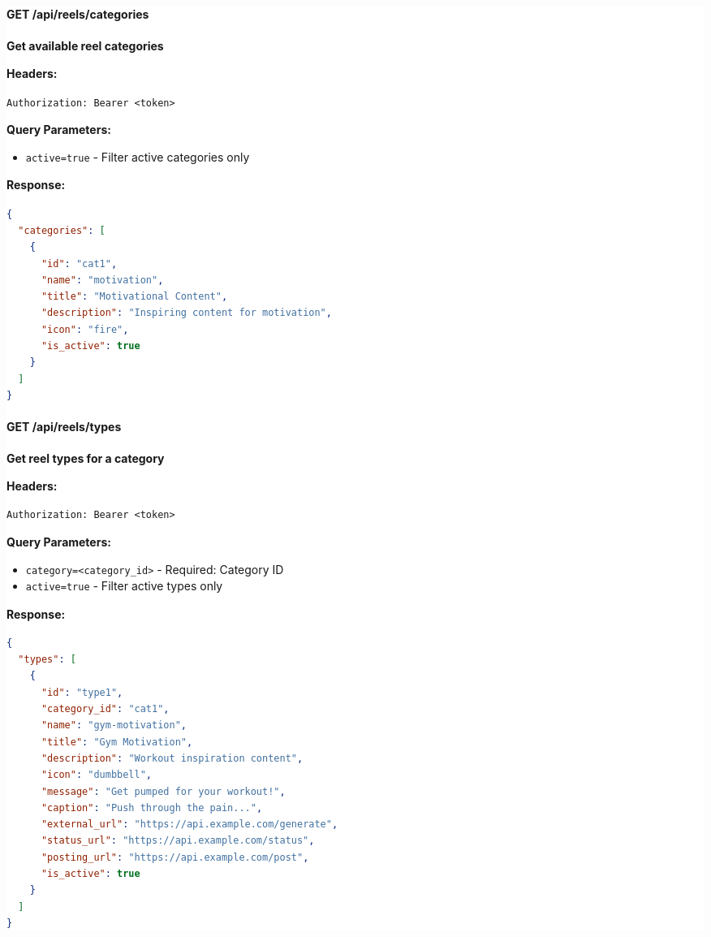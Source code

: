 #### GET /api/reels/categories

**Get available reel categories**

**Headers:**

```
Authorization: Bearer <token>
```

**Query Parameters:**

- `active=true` - Filter active categories only

**Response:**

```json
{
  "categories": [
    {
      "id": "cat1",
      "name": "motivation",
      "title": "Motivational Content",
      "description": "Inspiring content for motivation",
      "icon": "fire",
      "is_active": true
    }
  ]
}
```

#### GET /api/reels/types

**Get reel types for a category**

**Headers:**

```
Authorization: Bearer <token>
```

**Query Parameters:**

- `category=<category_id>` - Required: Category ID
- `active=true` - Filter active types only

**Response:**

```json
{
  "types": [
    {
      "id": "type1",
      "category_id": "cat1",
      "name": "gym-motivation",
      "title": "Gym Motivation",
      "description": "Workout inspiration content",
      "icon": "dumbbell",
      "message": "Get pumped for your workout!",
      "caption": "Push through the pain...",
      "external_url": "https://api.example.com/generate",
      "status_url": "https://api.example.com/status",
      "posting_url": "https://api.example.com/post",
      "is_active": true
    }
  ]
}
```
